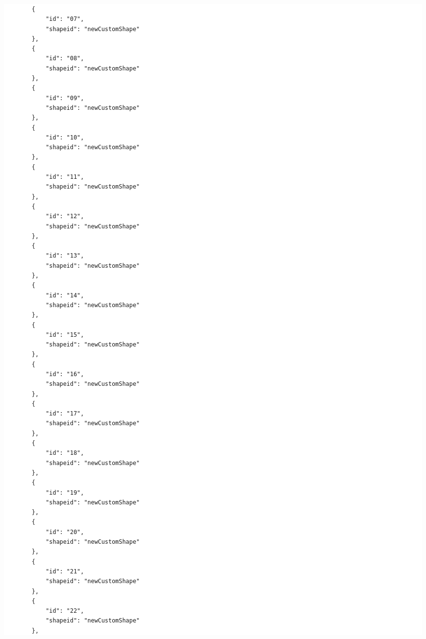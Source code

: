             {
                "id": "07",
                "shapeid": "newCustomShape"
            },
            {
                "id": "08",
                "shapeid": "newCustomShape"
            },
            {
                "id": "09",
                "shapeid": "newCustomShape"
            },
            {
                "id": "10",
                "shapeid": "newCustomShape"
            },
            {
                "id": "11",
                "shapeid": "newCustomShape"
            },
            {
                "id": "12",
                "shapeid": "newCustomShape"
            },
            {
                "id": "13",
                "shapeid": "newCustomShape"
            },
            {
                "id": "14",
                "shapeid": "newCustomShape"
            },
            {
                "id": "15",
                "shapeid": "newCustomShape"
            },
            {
                "id": "16",
                "shapeid": "newCustomShape"
            },
            {
                "id": "17",
                "shapeid": "newCustomShape"
            },
            {
                "id": "18",
                "shapeid": "newCustomShape"
            },
            {
                "id": "19",
                "shapeid": "newCustomShape"
            },
            {
                "id": "20",
                "shapeid": "newCustomShape"
            },
            {
                "id": "21",
                "shapeid": "newCustomShape"
            },
            {
                "id": "22",
                "shapeid": "newCustomShape"
            },